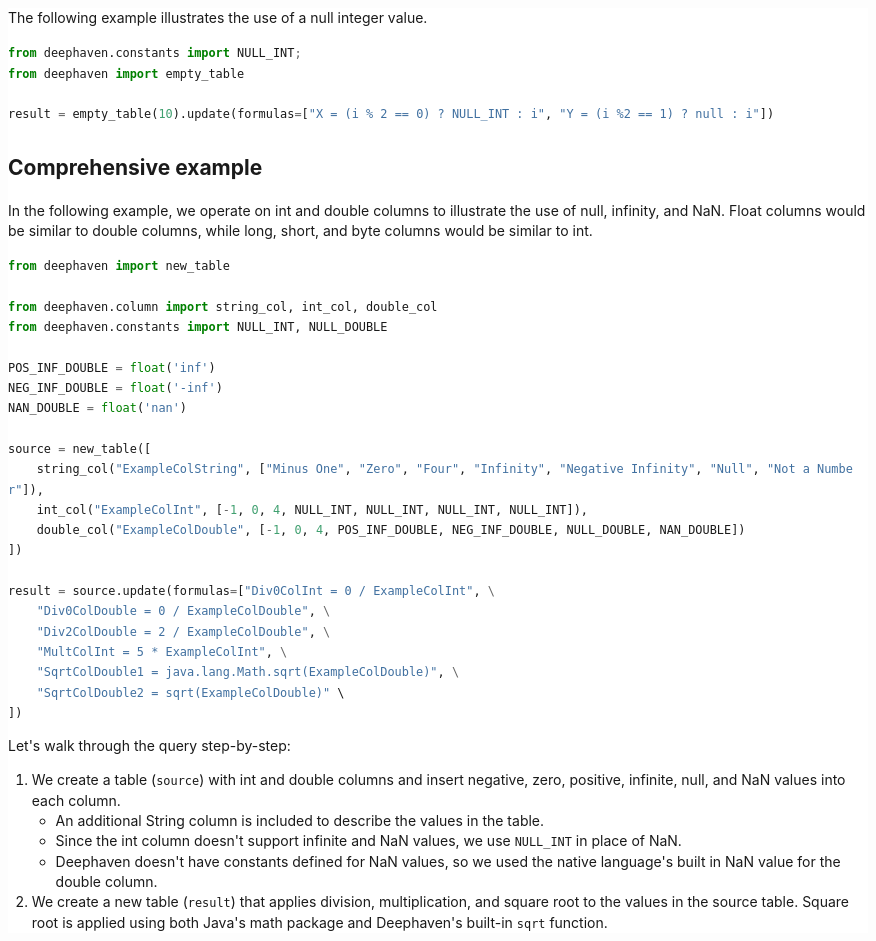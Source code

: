 The following example illustrates the use of a null integer value.

```python
from deephaven.constants import NULL_INT;
from deephaven import empty_table

result = empty_table(10).update(formulas=["X = (i % 2 == 0) ? NULL_INT : i", "Y = (i %2 == 1) ? null : i"])
```

## Comprehensive example

In the following example, we operate on int and double columns to illustrate the use of null, infinity, and NaN. Float columns would be similar to double columns, while long, short, and byte columns would be similar to int.

```python test-set=1 order=source,result
from deephaven import new_table

from deephaven.column import string_col, int_col, double_col
from deephaven.constants import NULL_INT, NULL_DOUBLE

POS_INF_DOUBLE = float('inf')
NEG_INF_DOUBLE = float('-inf')
NAN_DOUBLE = float('nan')

source = new_table([
    string_col("ExampleColString", ["Minus One", "Zero", "Four", "Infinity", "Negative Infinity", "Null", "Not a Number"]),
    int_col("ExampleColInt", [-1, 0, 4, NULL_INT, NULL_INT, NULL_INT, NULL_INT]),
    double_col("ExampleColDouble", [-1, 0, 4, POS_INF_DOUBLE, NEG_INF_DOUBLE, NULL_DOUBLE, NAN_DOUBLE])
])

result = source.update(formulas=["Div0ColInt = 0 / ExampleColInt", \
    "Div0ColDouble = 0 / ExampleColDouble", \
    "Div2ColDouble = 2 / ExampleColDouble", \
    "MultColInt = 5 * ExampleColInt", \
    "SqrtColDouble1 = java.lang.Math.sqrt(ExampleColDouble)", \
    "SqrtColDouble2 = sqrt(ExampleColDouble)" \
])
```

Let's walk through the query step-by-step:

1. We create a table (`source`) with int and double columns and insert negative, zero, positive, infinite, null, and NaN values into each column.
   - An additional String column is included to describe the values in the table.
   - Since the int column doesn't support infinite and NaN values, we use `NULL_INT` in place of NaN.
   - Deephaven doesn't have constants defined for NaN values, so we used the native language's built in NaN value for the double column.
2. We create a new table (`result`) that applies division, multiplication, and square root to the values in the source table. Square root is applied using both Java's math package and Deephaven's built-in `sqrt` function.
